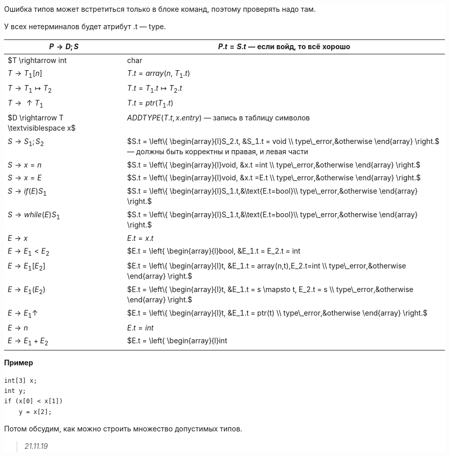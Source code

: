 
Ошибка типов может встретиться только в блоке команд, поэтому проверять надо там.

У всех нетерминалов будет атрибут .t — type.




| $P \rightarrow D;S$                   | $P.t = S.t$ — если войд, то всё хорошо                       |
| ------------------------------------- | ------------------------------------------------------------ |
| $T \rightarrow int|char|bool|float$   | $T.t = int|char|bool|float$                                  |
| $T \rightarrow T_1[n]$                | $T.t = array(n,\ T_1.t)$                                     |
| $T \rightarrow T_1 \mapsto T_2$       | $T.t = T_1.t \mapsto T_2.t$                                  |
| $T \rightarrow \uparrow T_1$          | $T.t = ptr(T_1.t)$                                           |
| $D \rightarrow T \textvisiblespace x$ | $ADDTYPE(T.t, x.entry)$ — запись в таблицу символов          |
| $S \rightarrow S_1;S_2$               | $S.t = \left\{ \begin{array}{l}S_2.t, &S_1.t = void \\ type\_error,&otherwise  \end{array} \right.$ <br />— должны быть корректны и правая, и левая части |
| $S \rightarrow x = n$                 | $S.t = \left\{ \begin{array}{l}void, &x.t =int \\ type\_error,&otherwise  \end{array} \right.$ |
| $S \rightarrow x = E$                 | $S.t = \left\{ \begin{array}{l}void, &x.t =E.t \\ type\_error,&otherwise  \end{array} \right.$ |
| $S \rightarrow if (E)S_1$             | $S.t = \left\{ \begin{array}{l}S_1.t,&\text{E.t=bool}\\ type\_error,&otherwise  \end{array} \right.$ |
| $S \rightarrow while(E)S_1$           | $S.t = \left\{ \begin{array}{l}S_1.t,&\text{E.t=bool}\\ type\_error,&otherwise  \end{array} \right.$ |
| $E \rightarrow x$                     | $E.t = x.t$                                                  |
| $E \rightarrow E_1 < E_2$             | $E.t = \left\{ \begin{array}{l}bool, &E_1.t = E_2.t = int|float \\ type\_error,&otherwise  \end{array} \right.$ |
| $E \rightarrow E_1[E_2]$              | $E.t = \left\{ \begin{array}{l}t, &E_1.t = array(n,t),E_2.t=int \\ type\_error,&otherwise  \end{array} \right.$ |
| $E \rightarrow E_1(E_2)$              | $E.t = \left\{ \begin{array}{l}t, &E_1.t = s \mapsto t, E_2.t = s \\ type\_error,&otherwise  \end{array} \right.$ |
| $E \rightarrow E_1 \uparrow$          | $E.t = \left\{ \begin{array}{l}t, &E_1.t = ptr(t) \\ type\_error,&otherwise  \end{array} \right.$ |
| $E \rightarrow n$                     | $E.t = int$                                                  |
| $E \rightarrow E_1+E_2$               | $E.t = \left\{ \begin{array}{l}int|float, &E_1.t = E_2.t = int|float \\ type\_error,&otherwise  \end{array} \right.$ |



**Пример**

```
int[3] x;
int y;
if (x[0] < x[1])
	y = x[2];
```



Потом обсудим, как можно строить множество допустимых типов.



> *21.11.19*
